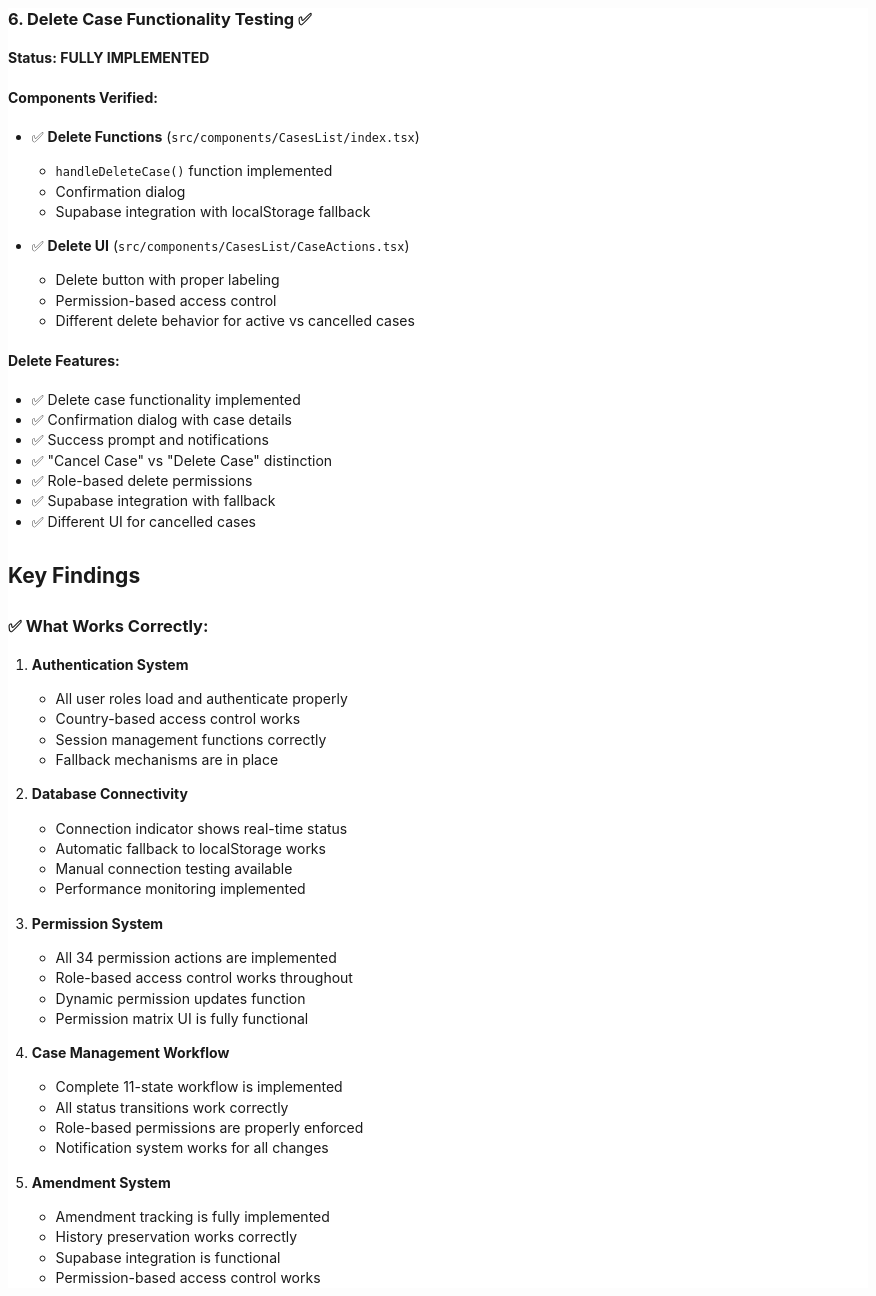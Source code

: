 ### 6. Delete Case Functionality Testing ✅

**Status: FULLY IMPLEMENTED**

#### Components Verified:
- ✅ **Delete Functions** (`src/components/CasesList/index.tsx`)
  - `handleDeleteCase()` function implemented
  - Confirmation dialog
  - Supabase integration with localStorage fallback

- ✅ **Delete UI** (`src/components/CasesList/CaseActions.tsx`)
  - Delete button with proper labeling
  - Permission-based access control
  - Different delete behavior for active vs cancelled cases

#### Delete Features:
- ✅ Delete case functionality implemented
- ✅ Confirmation dialog with case details
- ✅ Success prompt and notifications
- ✅ "Cancel Case" vs "Delete Case" distinction
- ✅ Role-based delete permissions
- ✅ Supabase integration with fallback
- ✅ Different UI for cancelled cases

## Key Findings

### ✅ What Works Correctly:

1. **Authentication System**
   - All user roles load and authenticate properly
   - Country-based access control works
   - Session management functions correctly
   - Fallback mechanisms are in place

2. **Database Connectivity**
   - Connection indicator shows real-time status
   - Automatic fallback to localStorage works
   - Manual connection testing available
   - Performance monitoring implemented

3. **Permission System**
   - All 34 permission actions are implemented
   - Role-based access control works throughout
   - Dynamic permission updates function
   - Permission matrix UI is fully functional

4. **Case Management Workflow**
   - Complete 11-state workflow is implemented
   - All status transitions work correctly
   - Role-based permissions are properly enforced
   - Notification system works for all changes

5. **Amendment System**
   - Amendment tracking is fully implemented
   - History preservation works correctly
   - Supabase integration is functional
   - Permission-based access control works
